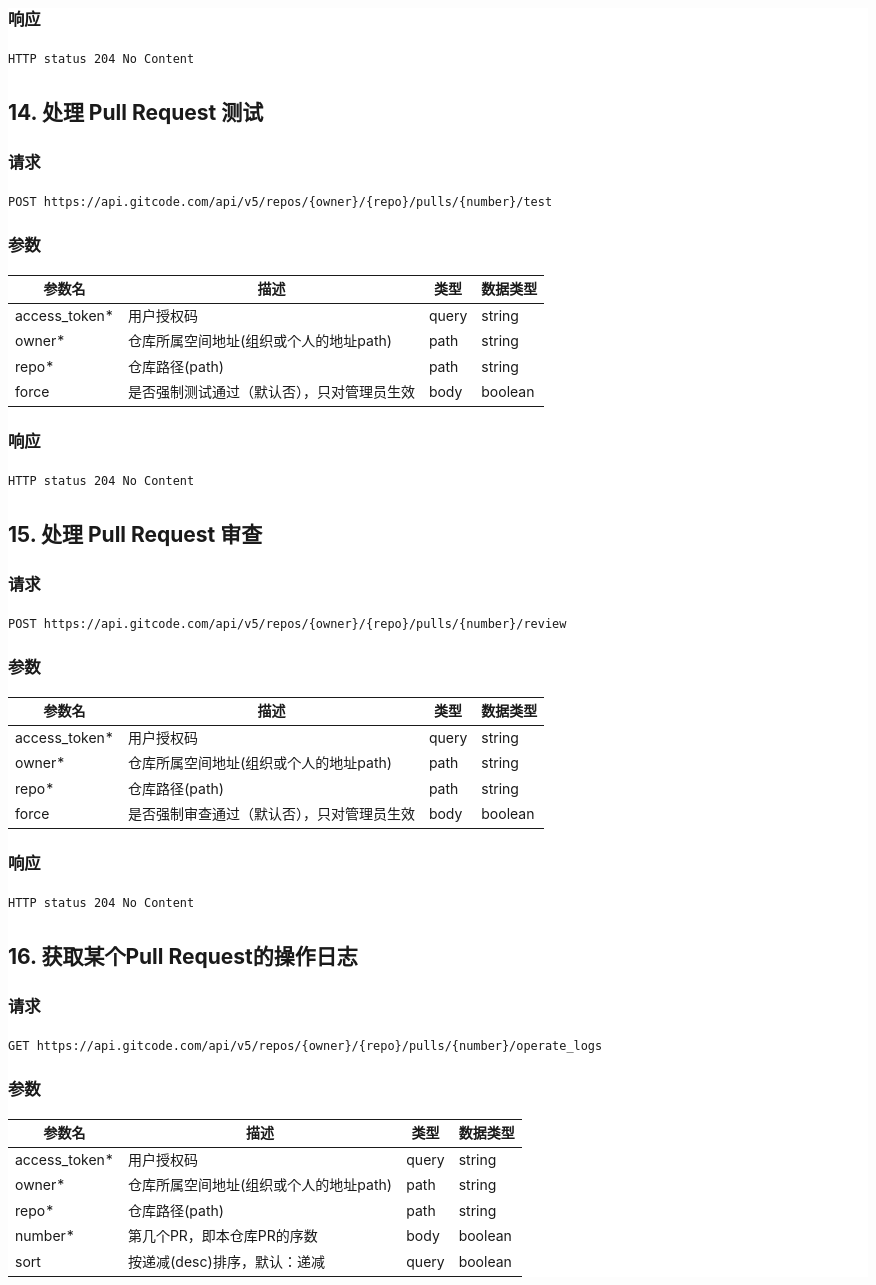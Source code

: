### 响应
```text
HTTP status 204 No Content
```


## 14. 处理 Pull Request 测试
### 请求
`POST https://api.gitcode.com/api/v5/repos/{owner}/{repo}/pulls/{number}/test`
### 参数
| 参数名      | 描述                       | 类型    | 数据类型   |
|----------|--------------------------|-------|--------|
| access_token* | 用户授权码                    | query | string |
| owner*   | 仓库所属空间地址(组织或个人的地址path)   | path  | string |
| repo*    | 仓库路径(path)               | path  | string |
| force      | 是否强制测试通过（默认否），只对管理员生效          | body  | 	boolean |

### 响应
```text
HTTP status 204 No Content
```

## 15. 处理 Pull Request 审查
### 请求
`POST https://api.gitcode.com/api/v5/repos/{owner}/{repo}/pulls/{number}/review`
### 参数
| 参数名      | 描述                     | 类型    | 数据类型   |
|----------|------------------------|-------|--------|
| access_token* | 用户授权码                  | query | string |
| owner*   | 仓库所属空间地址(组织或个人的地址path) | path  | string |
| repo*    | 仓库路径(path)             | path  | string |
| force      | 是否强制审查通过（默认否），只对管理员生效  | body  | 	boolean |

### 响应
```text
HTTP status 204 No Content
```

## 16. 获取某个Pull Request的操作日志
### 请求
`GET https://api.gitcode.com/api/v5/repos/{owner}/{repo}/pulls/{number}/operate_logs`
### 参数
| 参数名      | 描述                     | 类型    | 数据类型   |
|----------|------------------------|-------|--------|
| access_token* | 用户授权码                  | query | string |
| owner*   | 仓库所属空间地址(组织或个人的地址path) | path  | string |
| repo*    | 仓库路径(path)             | path  | string |
| number*      | 第几个PR，即本仓库PR的序数  | body  | 	boolean |
| sort     | 按递减(desc)排序，默认：递减  | query  | 	boolean |